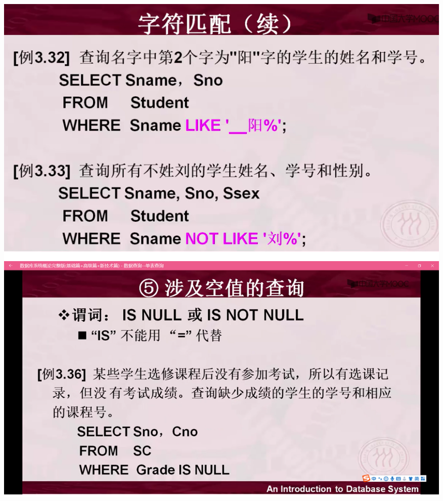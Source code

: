 ![1597300114569](images/数据库学习/1597300114569.png)



![1597301342823](images/数据库学习/1597301342823.png)
